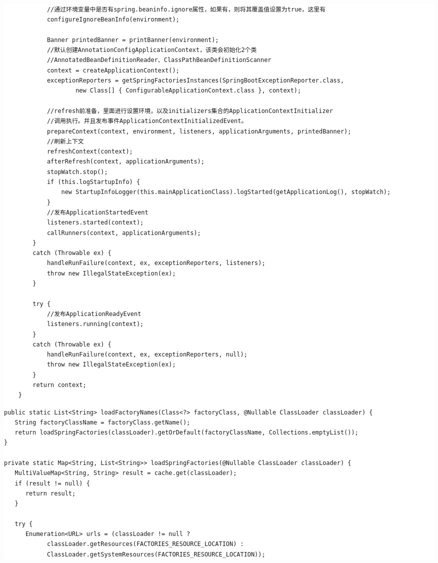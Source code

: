 ```
			//通过环境变量中是否有spring.beaninfo.ignore属性，如果有，则将其覆盖值设置为true，这里有
			configureIgnoreBeanInfo(environment);
			
			Banner printedBanner = printBanner(environment);
			//默认创建AnnotationConfigApplicationContext，该类会初始化2个类
			//AnnotatedBeanDefinitionReader、ClassPathBeanDefinitionScanner
			context = createApplicationContext();
			exceptionReporters = getSpringFactoriesInstances(SpringBootExceptionReporter.class,
					new Class[] { ConfigurableApplicationContext.class }, context);
					
			//refresh前准备，里面进行设置环境，以及initializers集合的ApplicationContextInitializer
			//调用执行。并且发布事件ApplicationContextInitializedEvent。
			prepareContext(context, environment, listeners, applicationArguments, printedBanner);
			//刷新上下文
			refreshContext(context);
			afterRefresh(context, applicationArguments);
			stopWatch.stop();
			if (this.logStartupInfo) {
				new StartupInfoLogger(this.mainApplicationClass).logStarted(getApplicationLog(), stopWatch);
			}
			//发布ApplicationStartedEvent
			listeners.started(context);
			callRunners(context, applicationArguments);
		}
		catch (Throwable ex) {
			handleRunFailure(context, ex, exceptionReporters, listeners);
			throw new IllegalStateException(ex);
		}

		try {
			//发布ApplicationReadyEvent
			listeners.running(context);
		}
		catch (Throwable ex) {
			handleRunFailure(context, ex, exceptionReporters, null);
			throw new IllegalStateException(ex);
		}
		return context;
	}
```









```
public static List<String> loadFactoryNames(Class<?> factoryClass, @Nullable ClassLoader classLoader) {
   String factoryClassName = factoryClass.getName();
   return loadSpringFactories(classLoader).getOrDefault(factoryClassName, Collections.emptyList());
}

private static Map<String, List<String>> loadSpringFactories(@Nullable ClassLoader classLoader) {
   MultiValueMap<String, String> result = cache.get(classLoader);
   if (result != null) {
      return result;
   }

   try {
      Enumeration<URL> urls = (classLoader != null ?
            classLoader.getResources(FACTORIES_RESOURCE_LOCATION) :
            ClassLoader.getSystemResources(FACTORIES_RESOURCE_LOCATION));
```